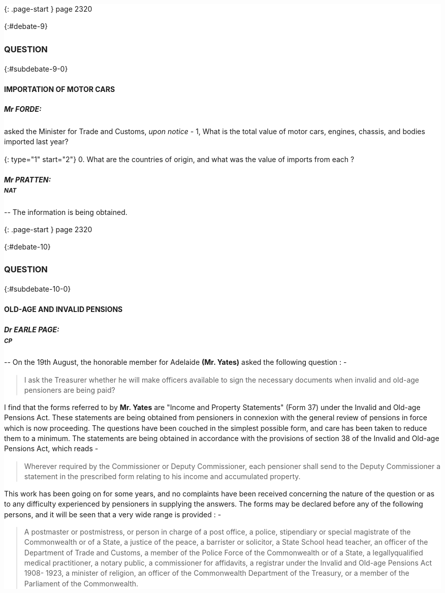 {: .page-start }
page 2320

{:#debate-9}
### QUESTION

{:#subdebate-9-0}
#### IMPORTATION OF MOTOR CARS

##### Mr FORDE:

asked the Minister for Trade and Customs,  *upon notice -*  1, What is the total value of motor cars, engines, chassis, and bodies imported last year? 

{: type="1" start="2"}
0. What are the countries of origin, and what was the value of imports from each ? 

##### Mr PRATTEN:<br><small class="text-muted">NAT</small>

-- The information is being obtained. 

{: .page-start }
page 2320

{:#debate-10}
### QUESTION

{:#subdebate-10-0}
#### OLD-AGE AND INVALID PENSIONS

##### Dr EARLE PAGE:<br><small class="text-muted">CP</small>

-- On the 19th August, the honorable member for Adelaide  **(Mr. Yates)**  asked the following question :  - 

  >I ask the Treasurer whether he will make officers available to sign the necessary documents when invalid and old-age pensioners are being paid? 

I find that the forms referred to by  **Mr. Yates**  are "Income and Property Statements" (Form 37) under the Invalid and Old-age Pensions Act. These statements are being obtained from pensioners in connexion with the general review of pensions in force which is now proceeding. The questions have been couched in the simplest possible form, and care has been taken to reduce them to a minimum. The statements are being obtained in accordance with the provisions of section 38 of the Invalid and Old-age Pensions Act, which reads - 

  >Wherever required by the Commissioner or Deputy Commissioner, each pensioner shall send to the Deputy Commissioner a statement in the prescribed form relating to his income and accumulated property. 

This work has been going on for some years, and no complaints have been received concerning the nature of the question or as to any difficulty experienced by pensioners in supplying the answers. The forms may be declared before any of the following persons, and it will be seen that a very wide range is provided :  - 

  >A postmaster or postmistress, or person in charge of a post office, a police, stipendiary or special magistrate of the Commonwealth or of a State, a justice of the peace, a barrister or solicitor, a State School head teacher, an officer of the Department of Trade and Customs, a member of the Police Force of the Commonwealth or of a State, a legallyqualified medical practitioner, a notary public, a commissioner for affidavits, a registrar under the Invalid and Old-age Pensions Act 1908- 1923, a minister of religion, an officer of the Commonwealth Department of the Treasury, or a member of the Parliament of the Commonwealth. 
